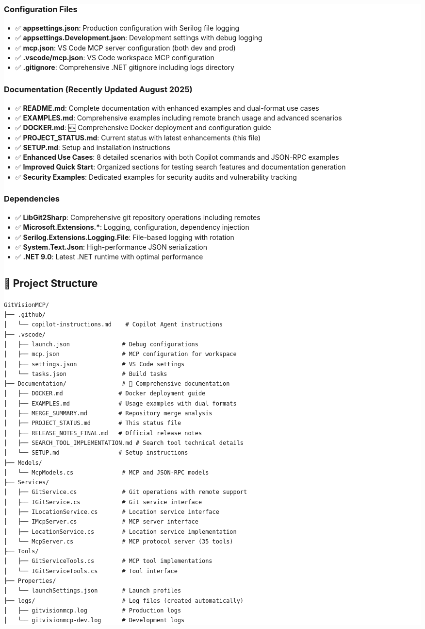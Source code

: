 ### Configuration Files

- ✅ **appsettings.json**: Production configuration with Serilog file logging
- ✅ **appsettings.Development.json**: Development settings with debug logging
- ✅ **mcp.json**: VS Code MCP server configuration (both dev and prod)
- ✅ **.vscode/mcp.json**: VS Code workspace MCP configuration
- ✅ **.gitignore**: Comprehensive .NET gitignore including logs directory

### Documentation (Recently Updated August 2025)

- ✅ **README.md**: Complete documentation with enhanced examples and dual-format use cases
- ✅ **EXAMPLES.md**: Comprehensive examples including remote branch usage and advanced scenarios
- ✅ **DOCKER.md**: 🆕 Comprehensive Docker deployment and configuration guide
- ✅ **PROJECT_STATUS.md**: Current status with latest enhancements (this file)
- ✅ **SETUP.md**: Setup and installation instructions
- ✅ **Enhanced Use Cases**: 8 detailed scenarios with both Copilot commands and JSON-RPC examples
- ✅ **Improved Quick Start**: Organized sections for testing search features and documentation generation
- ✅ **Security Examples**: Dedicated examples for security audits and vulnerability tracking

### Dependencies

- ✅ **LibGit2Sharp**: Comprehensive git repository operations including remotes
- ✅ **Microsoft.Extensions.\***: Logging, configuration, dependency injection
- ✅ **Serilog.Extensions.Logging.File**: File-based logging with rotation
- ✅ **System.Text.Json**: High-performance JSON serialization
- ✅ **.NET 9.0**: Latest .NET runtime with optimal performance

## 🔧 Project Structure

```
GitVisionMCP/
├── .github/
│   └── copilot-instructions.md    # Copilot Agent instructions
├── .vscode/
│   ├── launch.json               # Debug configurations
│   ├── mcp.json                  # MCP configuration for workspace
│   ├── settings.json             # VS Code settings
│   └── tasks.json                # Build tasks
├── Documentation/                # 📁 Comprehensive documentation
│   ├── DOCKER.md                # Docker deployment guide
│   ├── EXAMPLES.md              # Usage examples with dual formats
│   ├── MERGE_SUMMARY.md         # Repository merge analysis
│   ├── PROJECT_STATUS.md        # This status file
│   ├── RELEASE_NOTES_FINAL.md   # Official release notes
│   ├── SEARCH_TOOL_IMPLEMENTATION.md # Search tool technical details
│   └── SETUP.md                 # Setup instructions
├── Models/
│   └── McpModels.cs              # MCP and JSON-RPC models
├── Services/
│   ├── GitService.cs             # Git operations with remote support
│   ├── IGitService.cs            # Git service interface
│   ├── ILocationService.cs       # Location service interface
│   ├── IMcpServer.cs             # MCP server interface
│   ├── LocationService.cs        # Location service implementation
│   └── McpServer.cs              # MCP protocol server (35 tools)
├── Tools/
│   ├── GitServiceTools.cs        # MCP tool implementations
│   └── IGitServiceTools.cs       # Tool interface
├── Properties/
│   └── launchSettings.json       # Launch profiles
├── logs/                         # Log files (created automatically)
│   ├── gitvisionmcp.log          # Production logs
│   └── gitvisionmcp-dev.log      # Development logs
```